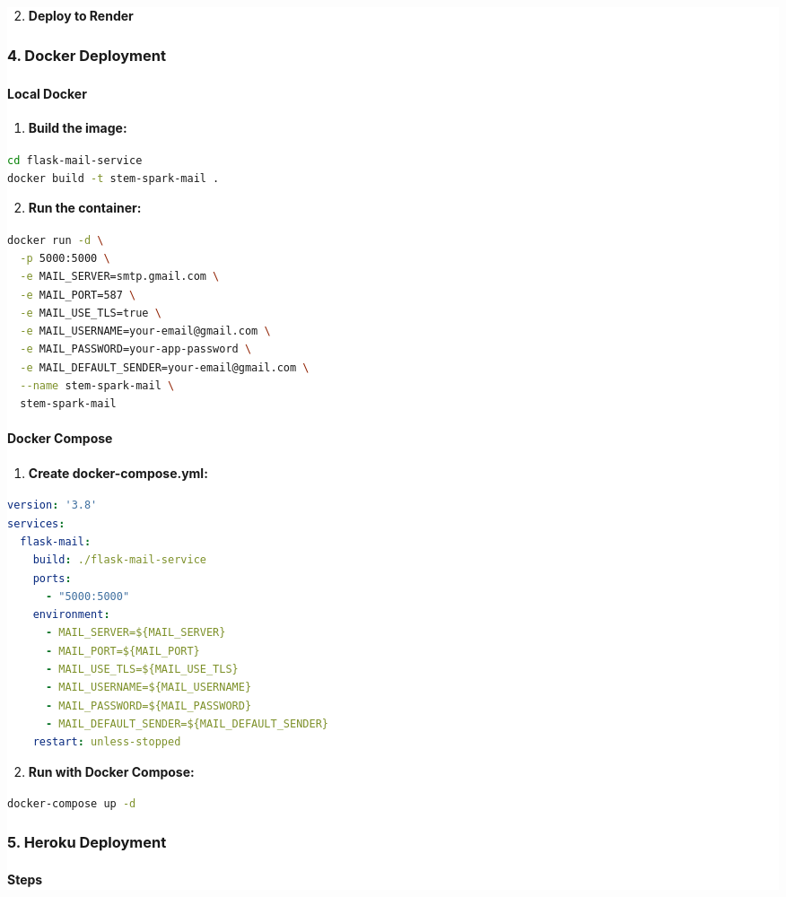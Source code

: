 2. **Deploy to Render**

### 4. Docker Deployment

#### Local Docker

1. **Build the image:**
```bash
cd flask-mail-service
docker build -t stem-spark-mail .
```

2. **Run the container:**
```bash
docker run -d \
  -p 5000:5000 \
  -e MAIL_SERVER=smtp.gmail.com \
  -e MAIL_PORT=587 \
  -e MAIL_USE_TLS=true \
  -e MAIL_USERNAME=your-email@gmail.com \
  -e MAIL_PASSWORD=your-app-password \
  -e MAIL_DEFAULT_SENDER=your-email@gmail.com \
  --name stem-spark-mail \
  stem-spark-mail
```

#### Docker Compose

1. **Create docker-compose.yml:**
```yaml
version: '3.8'
services:
  flask-mail:
    build: ./flask-mail-service
    ports:
      - "5000:5000"
    environment:
      - MAIL_SERVER=${MAIL_SERVER}
      - MAIL_PORT=${MAIL_PORT}
      - MAIL_USE_TLS=${MAIL_USE_TLS}
      - MAIL_USERNAME=${MAIL_USERNAME}
      - MAIL_PASSWORD=${MAIL_PASSWORD}
      - MAIL_DEFAULT_SENDER=${MAIL_DEFAULT_SENDER}
    restart: unless-stopped
```

2. **Run with Docker Compose:**
```bash
docker-compose up -d
```

### 5. Heroku Deployment

#### Steps
